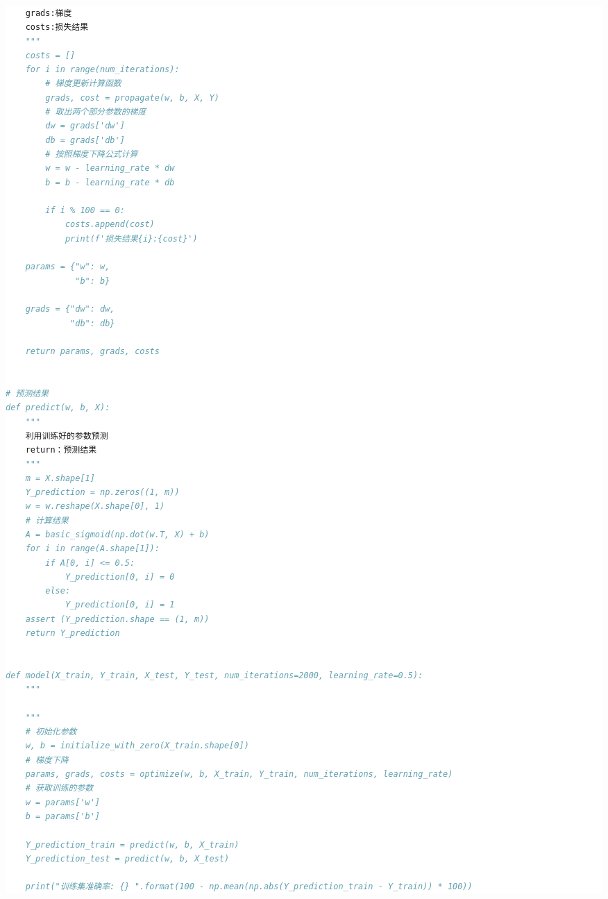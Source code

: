 ```python
    grads:梯度
    costs:损失结果
    """
    costs = []
    for i in range(num_iterations):
        # 梯度更新计算函数
        grads, cost = propagate(w, b, X, Y)
        # 取出两个部分参数的梯度
        dw = grads['dw']
        db = grads['db']
        # 按照梯度下降公式计算
        w = w - learning_rate * dw
        b = b - learning_rate * db

        if i % 100 == 0:
            costs.append(cost)
            print(f'损失结果{i}:{cost}')

    params = {"w": w,
              "b": b}

    grads = {"dw": dw,
             "db": db}

    return params, grads, costs


# 预测结果
def predict(w, b, X):
    """
    利用训练好的参数预测
    return：预测结果
    """
    m = X.shape[1]
    Y_prediction = np.zeros((1, m))
    w = w.reshape(X.shape[0], 1)
    # 计算结果
    A = basic_sigmoid(np.dot(w.T, X) + b)
    for i in range(A.shape[1]):
        if A[0, i] <= 0.5:
            Y_prediction[0, i] = 0
        else:
            Y_prediction[0, i] = 1
    assert (Y_prediction.shape == (1, m))
    return Y_prediction


def model(X_train, Y_train, X_test, Y_test, num_iterations=2000, learning_rate=0.5):
    """

    """
    # 初始化参数
    w, b = initialize_with_zero(X_train.shape[0])
    # 梯度下降
    params, grads, costs = optimize(w, b, X_train, Y_train, num_iterations, learning_rate)
    # 获取训练的参数
    w = params['w']
    b = params['b']

    Y_prediction_train = predict(w, b, X_train)
    Y_prediction_test = predict(w, b, X_test)

    print("训练集准确率: {} ".format(100 - np.mean(np.abs(Y_prediction_train - Y_train)) * 100))
```